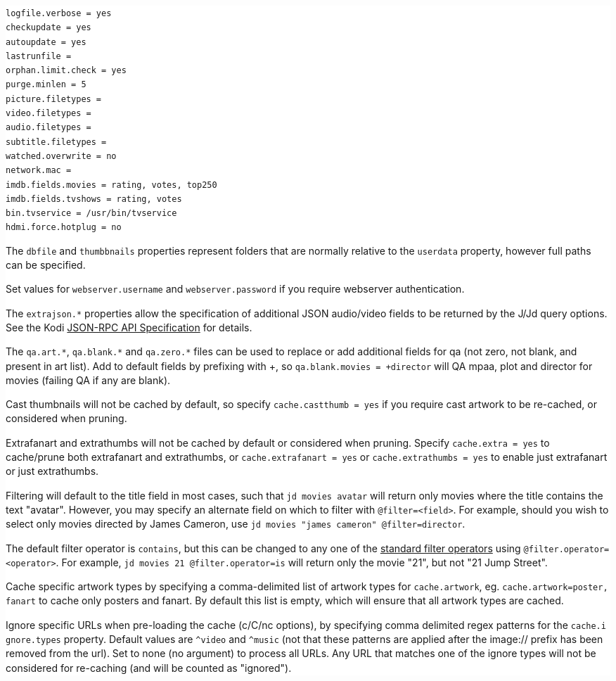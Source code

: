 ```properties
logfile.verbose = yes
checkupdate = yes
autoupdate = yes
lastrunfile =
orphan.limit.check = yes
purge.minlen = 5
picture.filetypes =
video.filetypes =
audio.filetypes =
subtitle.filetypes =
watched.overwrite = no
network.mac =
imdb.fields.movies = rating, votes, top250
imdb.fields.tvshows = rating, votes
bin.tvservice = /usr/bin/tvservice
hdmi.force.hotplug = no
```

The `dbfile` and `thumbbnails` properties represent folders that are normally relative to the `userdata` property, however full paths can be specified.

Set values for `webserver.username` and `webserver.password` if you require webserver authentication.

The `extrajson.*` properties allow the specification of additional JSON audio/video fields to be returned by the J/Jd query options. See the Kodi [JSON-RPC API Specification](http://kodi.wiki/view/JSON-RPC_API/v6) for details.

The `qa.art.*`, `qa.blank.*` and `qa.zero.*` files can be used to replace or add additional fields for qa (not zero, not blank, and present in art list). Add to default fields by prefixing with +, so `qa.blank.movies = +director` will QA mpaa, plot and director for movies (failing QA if any are blank).

Cast thumbnails will not be cached by default, so specify `cache.castthumb = yes` if you require cast artwork to be re-cached, or considered when pruning.

Extrafanart and extrathumbs will not be cached by default or considered when pruning. Specify `cache.extra = yes` to cache/prune both extrafanart and extrathumbs, or `cache.extrafanart = yes` or `cache.extrathumbs = yes` to enable just extrafanart or just extrathumbs.

Filtering will default to the title field in most cases, such that `jd movies avatar` will return only movies where the title contains the text "avatar". However, you may specify an alternate field on which to filter with `@filter=<field>`. For example, should you wish to select only movies directed by James Cameron, use `jd movies "james cameron" @filter=director`.

The default filter operator is `contains`, but this can be changed to any one of the [standard filter operators](http://kodi.wiki/view/JSON-RPC_API/v6#List.Filter.Operators) using `@filter.operator=<operator>`. For example, `jd movies 21 @filter.operator=is` will return only the movie "21", but not "21 Jump Street".

Cache specific artwork types by specifying a comma-delimited list of artwork types for `cache.artwork`, eg. `cache.artwork=poster, fanart` to cache only posters and fanart. By default this list is empty, which will ensure that all artwork types are cached.

Ignore specific URLs when pre-loading the cache (c/C/nc options), by specifying comma delimited regex patterns for the `cache.ignore.types` property. Default values are `^video` and `^music` (not that these patterns are applied after the image:// prefix has been removed from the url). Set to none (no argument) to process all URLs. Any URL that matches one of the ignore types will not be considered for re-caching (and will be counted as "ignored").

